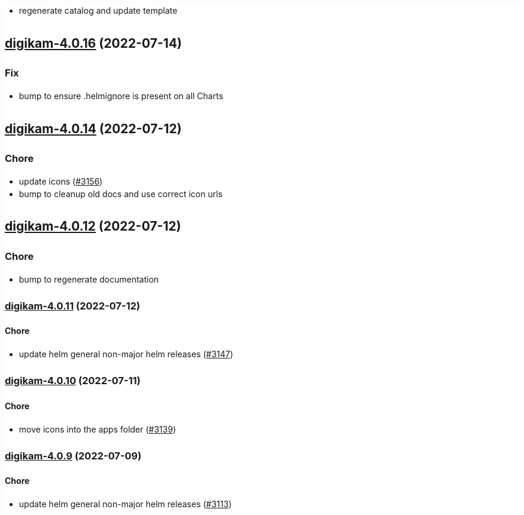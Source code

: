 - regenerate catalog and update template

## [digikam-4.0.16](https://github.com/truecharts/apps/compare/digikam-4.0.14...digikam-4.0.16) (2022-07-14)

### Fix

- bump to ensure .helmignore is present on all Charts

## [digikam-4.0.14](https://github.com/truecharts/apps/compare/digikam-4.0.12...digikam-4.0.14) (2022-07-12)

### Chore

- update icons ([#3156](https://github.com/truecharts/apps/issues/3156))
- bump to cleanup old docs and use correct icon urls

## [digikam-4.0.12](https://github.com/truecharts/apps/compare/digikam-4.0.11...digikam-4.0.12) (2022-07-12)

### Chore

- bump to regenerate documentation

<a name="digikam-4.0.11"></a>

### [digikam-4.0.11](https://github.com/truecharts/apps/compare/digikam-4.0.10...digikam-4.0.11) (2022-07-12)

#### Chore

- update helm general non-major helm releases ([#3147](https://github.com/truecharts/apps/issues/3147))

<a name="digikam-4.0.10"></a>

### [digikam-4.0.10](https://github.com/truecharts/apps/compare/digikam-4.0.9...digikam-4.0.10) (2022-07-11)

#### Chore

- move icons into the apps folder ([#3139](https://github.com/truecharts/apps/issues/3139))

<a name="digikam-4.0.9"></a>

### [digikam-4.0.9](https://github.com/truecharts/apps/compare/digikam-4.0.8...digikam-4.0.9) (2022-07-09)

#### Chore

- update helm general non-major helm releases ([#3113](https://github.com/truecharts/apps/issues/3113))

